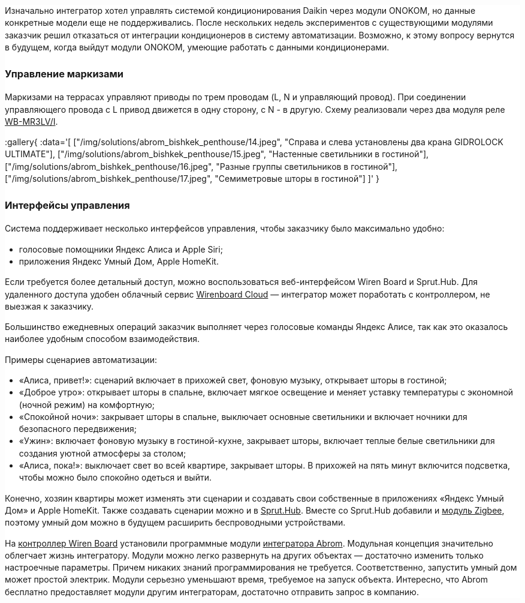 Изначально интегратор хотел управлять системой кондиционирования Daikin через модули ONOKOM, но данные конкретные модели еще не поддерживались. После нескольких недель экспериментов с существующими модулями заказчик решил отказаться от интеграции кондиционеров в систему автоматизации. Возможно, к этому вопросу вернутся в будущем, когда выйдут модули ONOKOM, умеющие работать с данными кондиционерами.

### Управление маркизами

Маркизами на террасах управляют приводы по трем проводам (L, N и управляющий провод). При соединении управляющего провода с L привод движется в одну сторону, с N \- в другую. Схему реализовали через два модуля реле [WB-MR3LV/I](https://wirenboard.com/ru/product/WB-MR3/).

:gallery{
    :data='[
        ["/img/solutions/abrom_bishkek_penthouse/14.jpeg", "Справа и слева установлены два крана GIDROLOCK ULTIMATE"],
        ["/img/solutions/abrom_bishkek_penthouse/15.jpeg", "Настенные светильники в гостиной"],
        ["/img/solutions/abrom_bishkek_penthouse/16.jpeg", "Разные группы светильников в гостиной"],
        ["/img/solutions/abrom_bishkek_penthouse/17.jpeg", "Семиметровые шторы в гостиной"]
    ]'
}

### Интерфейсы управления

Система поддерживает несколько интерфейсов управления, чтобы заказчику было максимально удобно:

* голосовые помощники Яндекс Алиса и Apple Siri;  
* приложения Яндекс Умный Дом, Apple HomeKit.

Если требуется более детальный доступ, можно воспользоваться веб\-интерфейсом Wiren Board и Sprut.Hub. Для удаленного доступа удобен облачный сервис [Wirenboard Cloud](https://wirenboard.com/en/contents/cloud/) — интегратор может поработать с контроллером, не выезжая к заказчику.

Большинство ежедневных операций заказчик выполняет через голосовые команды Яндекс Алисе, так как это оказалось наиболее удобным способом взаимодействия.

Примеры сценариев автоматизации:

* «Алиса, привет\!»: сценарий включает в прихожей свет, фоновую музыку, открывает шторы в гостиной;  
* «Доброе утро»: открывает шторы в спальне, включает мягкое освещение и меняет уставку температуры с экономной (ночной режим) на комфортную;  
* «Спокойной ночи»: закрывает шторы в спальне, выключает основные светильники и включает ночники для безопасного передвижения;  
* «Ужин»: включает фоновую музыку в гостиной-кухне, закрывает шторы, включает теплые белые светильники для создания уютной атмосферы за столом;  
* «Алиса, пока\!»: выключает свет во всей квартире, закрывает шторы. В прихожей на пять минут включится подсветка, чтобы можно было спокойно одеться и выйти.

Конечно, хозяин квартиры может изменять эти сценарии и создавать свои собственные в приложениях «Яндекс Умный Дом» и Apple HomeKit. Также создавать сценарии можно и в [Sprut.Hub](https://spruthub.ru/). Вместе со Sprut.Hub добавили и [модуль Zigbee](https://wirenboard.com/ru/product/WBE2R-R-ZIGBEE-SH/), поэтому умный дом можно в будущем расширить беспроводными устройствами.

На [контроллер Wiren Board](https://wirenboard.com/ru/catalog/kontrollery/) установили программные модули [интегратора Abrom](https://abrom.ru/). Модульная концепция значительно облегчает жизнь интегратору. Модули можно легко развернуть на других объектах — достаточно изменить только настроечные параметры. Причем никаких знаний программирования не требуется. Соответственно, запустить умный дом может простой электрик. Модули серьезно уменьшают время, требуемое на запуск объекта. Интересно, что Abrom бесплатно предоставляет модули другим интеграторам, достаточно отправить запрос в компанию.
